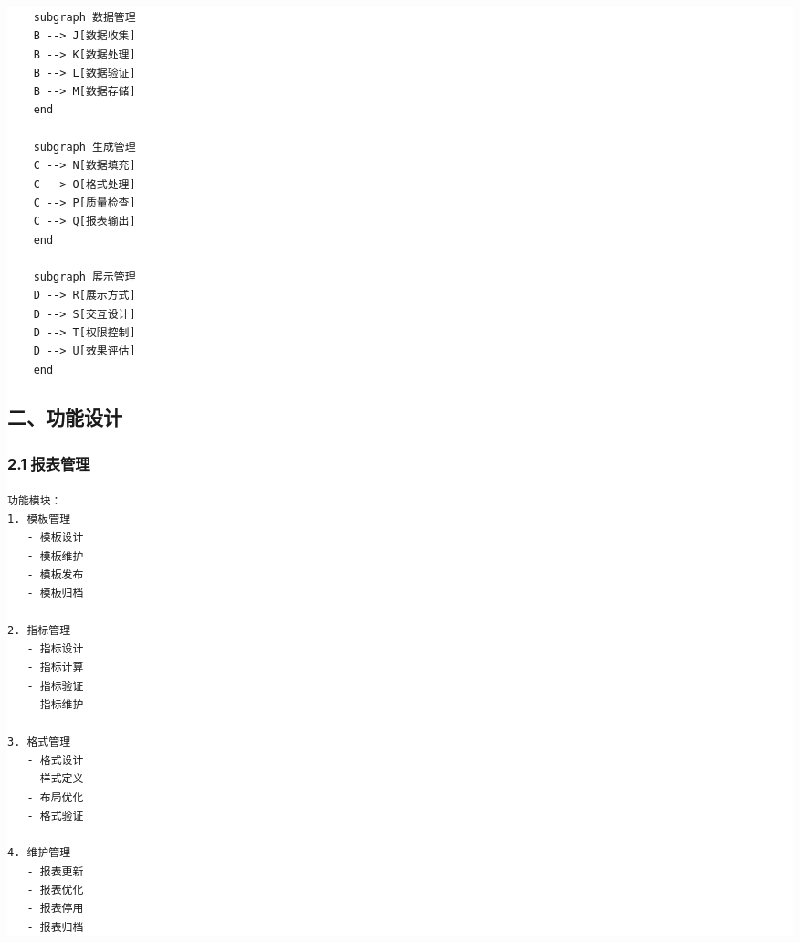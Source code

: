 ```mermaid
    subgraph 数据管理
    B --> J[数据收集]
    B --> K[数据处理]
    B --> L[数据验证]
    B --> M[数据存储]
    end
    
    subgraph 生成管理
    C --> N[数据填充]
    C --> O[格式处理]
    C --> P[质量检查]
    C --> Q[报表输出]
    end
    
    subgraph 展示管理
    D --> R[展示方式]
    D --> S[交互设计]
    D --> T[权限控制]
    D --> U[效果评估]
    end
```

## 二、功能设计

### 2.1 报表管理
```
功能模块：
1. 模板管理
   - 模板设计
   - 模板维护
   - 模板发布
   - 模板归档

2. 指标管理
   - 指标设计
   - 指标计算
   - 指标验证
   - 指标维护

3. 格式管理
   - 格式设计
   - 样式定义
   - 布局优化
   - 格式验证

4. 维护管理
   - 报表更新
   - 报表优化
   - 报表停用
   - 报表归档
```
